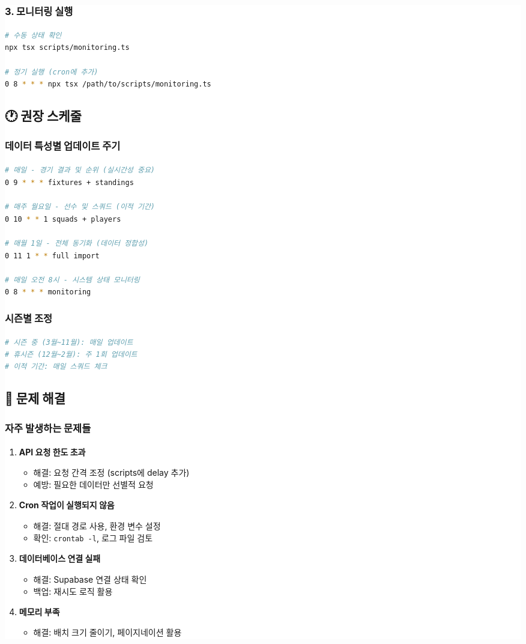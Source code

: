 ### 3. 모니터링 실행
```bash
# 수동 상태 확인
npx tsx scripts/monitoring.ts

# 정기 실행 (cron에 추가)
0 8 * * * npx tsx /path/to/scripts/monitoring.ts
```

## 🕐 권장 스케줄

### 데이터 특성별 업데이트 주기

```bash
# 매일 - 경기 결과 및 순위 (실시간성 중요)
0 9 * * * fixtures + standings

# 매주 월요일 - 선수 및 스쿼드 (이적 기간)
0 10 * * 1 squads + players

# 매월 1일 - 전체 동기화 (데이터 정합성)
0 11 1 * * full import

# 매일 오전 8시 - 시스템 상태 모니터링
0 8 * * * monitoring
```

### 시즌별 조정

```bash
# 시즌 중 (3월~11월): 매일 업데이트
# 휴시즌 (12월~2월): 주 1회 업데이트
# 이적 기간: 매일 스쿼드 체크
```

## 🚨 문제 해결

### 자주 발생하는 문제들

1. **API 요청 한도 초과**
   - 해결: 요청 간격 조정 (scripts에 delay 추가)
   - 예방: 필요한 데이터만 선별적 요청

2. **Cron 작업이 실행되지 않음**
   - 해결: 절대 경로 사용, 환경 변수 설정
   - 확인: `crontab -l`, 로그 파일 검토

3. **데이터베이스 연결 실패**
   - 해결: Supabase 연결 상태 확인
   - 백업: 재시도 로직 활용

4. **메모리 부족**
   - 해결: 배치 크기 줄이기, 페이지네이션 활용
